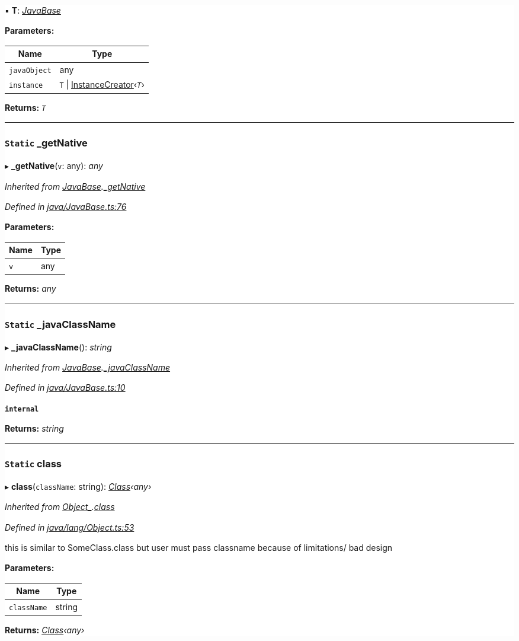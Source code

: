▪ **T**: *[JavaBase](../classes/_java_javabase_.javabase.md)*

**Parameters:**

Name | Type |
------ | ------ |
`javaObject` | any |
`instance` | `T` \| [InstanceCreator](../modules/_java_javabase_.md#instancecreator)‹*`T`*› |

**Returns:** *`T`*

___

### `Static` _getNative

▸ **_getNative**(`v`: any): *any*

*Inherited from [JavaBase](../classes/_java_javabase_.javabase.md).[_getNative](../classes/_java_javabase_.javabase.md#static-_getnative)*

*Defined in [java/JavaBase.ts:76](https://github.com/cancerberoSgx/node-lucene/blob/7855316/node-java-rt/src/java/JavaBase.ts#L76)*

**Parameters:**

Name | Type |
------ | ------ |
`v` | any |

**Returns:** *any*

___

### `Static` _javaClassName

▸ **_javaClassName**(): *string*

*Inherited from [JavaBase](../classes/_java_javabase_.javabase.md).[_javaClassName](../classes/_java_javabase_.javabase.md#static-_javaclassname)*

*Defined in [java/JavaBase.ts:10](https://github.com/cancerberoSgx/node-lucene/blob/7855316/node-java-rt/src/java/JavaBase.ts#L10)*

**`internal`** 

**Returns:** *string*

___

### `Static` class

▸ **class**(`className`: string): *[Class](../classes/_java_lang_class_.class.md)‹*any*›*

*Inherited from [Object_](../classes/_java_lang_object_.object_.md).[class](../classes/_java_lang_object_.object_.md#static-class)*

*Defined in [java/lang/Object.ts:53](https://github.com/cancerberoSgx/node-lucene/blob/7855316/node-java-rt/src/java/lang/Object.ts#L53)*

this is similar to SomeClass.class but user must pass classname because of limitations/ bad design

**Parameters:**

Name | Type |
------ | ------ |
`className` | string |

**Returns:** *[Class](../classes/_java_lang_class_.class.md)‹*any*›*